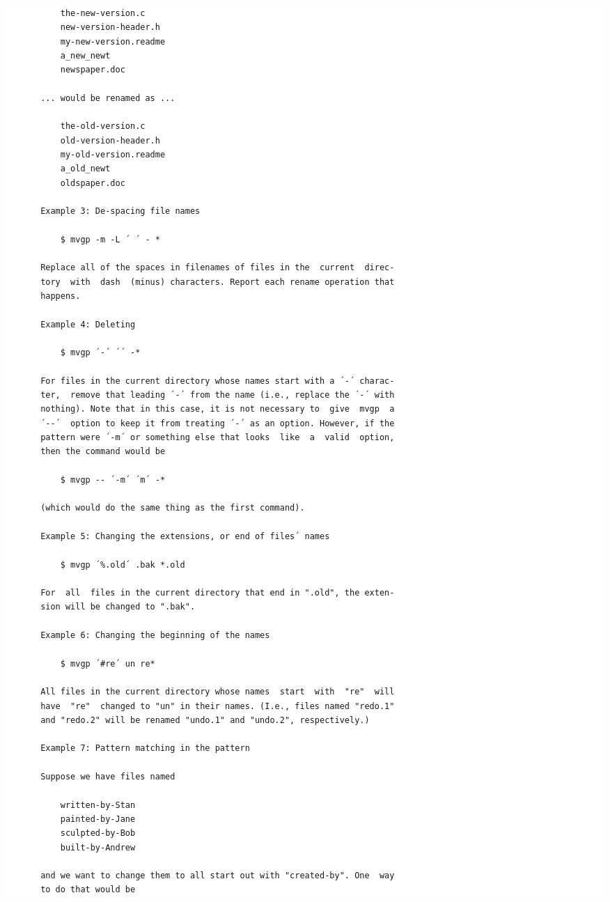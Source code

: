 ```
           the-new-version.c
           new-version-header.h
           my-new-version.readme
           a_new_newt
           newspaper.doc

       ... would be renamed as ...

           the-old-version.c
           old-version-header.h
           my-old-version.readme
           a_old_newt
           oldspaper.doc

       Example 3: De-spacing file names

           $ mvgp -m -L ´ ´ - *

       Replace all of the spaces in filenames of files in the  current  direc‐
       tory  with  dash  (minus) characters. Report each rename operation that
       happens.

       Example 4: Deleting

           $ mvgp ´-´ ´´ -*

       For files in the current directory whose names start with a ´-´ charac‐
       ter,  remove that leading ´-´ from the name (i.e., replace the ´-´ with
       nothing). Note that in this case, it is not necessary to  give  mvgp  a
       ´--´  option to keep it from treating ´-´ as an option. However, if the
       pattern were ´-m´ or something else that looks  like  a  valid  option,
       then the command would be

           $ mvgp -- ´-m´ ´m´ -*

       (which would do the same thing as the first command).

       Example 5: Changing the extensions, or end of files´ names

           $ mvgp ´%.old´ .bak *.old

       For  all  files in the current directory that end in ".old", the exten‐
       sion will be changed to ".bak".

       Example 6: Changing the beginning of the names

           $ mvgp ´#re´ un re*

       All files in the current directory whose names  start  with  "re"  will
       have  "re"  changed to "un" in their names. (I.e., files named "redo.1"
       and "redo.2" will be renamed "undo.1" and "undo.2", respectively.)

       Example 7: Pattern matching in the pattern

       Suppose we have files named

           written-by-Stan
           painted-by-Jane
           sculpted-by-Bob
           built-by-Andrew

       and we want to change them to all start out with "created-by". One  way
       to do that would be
```